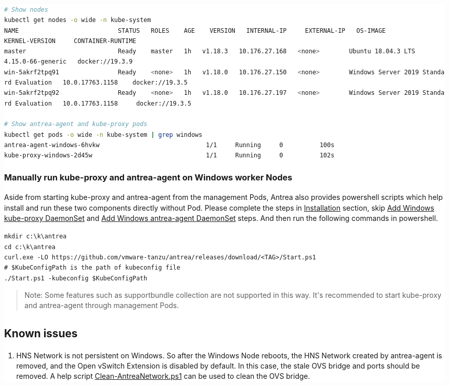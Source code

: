 ```bash
# Show nodes
kubectl get nodes -o wide -n kube-system
NAME                           STATUS   ROLES    AGE    VERSION   INTERNAL-IP     EXTERNAL-IP   OS-IMAGE                                  KERNEL-VERSION     CONTAINER-RUNTIME
master                         Ready    master   1h   v1.18.3   10.176.27.168   <none>        Ubuntu 18.04.3 LTS                        4.15.0-66-generic   docker://19.3.9
win-5akrf2tpq91                Ready    <none>   1h   v1.18.0   10.176.27.150   <none>        Windows Server 2019 Standard Evaluation   10.0.17763.1158    docker://19.3.5
win-5akrf2tpq92                Ready    <none>   1h   v1.18.0   10.176.27.197   <none>        Windows Server 2019 Standard Evaluation   10.0.17763.1158     docker://19.3.5

# Show antrea-agent and kube-proxy pods
kubectl get pods -o wide -n kube-system | grep windows
antrea-agent-windows-6hvkw                             1/1     Running     0          100s
kube-proxy-windows-2d45w                               1/1     Running     0          102s
```
### Manually run kube-proxy and antrea-agent on Windows worker Nodes

Aside from starting kube-proxy and antrea-agent from the management Pods, Antrea
also provides powershell scripts which help install and run these two components
directly without Pod. Please complete the steps in [Installation](#Installation)
section, skip [Add Windows kube-proxy DaemonSet](#Add-Windows-kube-proxy-DaemonSet)
and [Add Windows antrea-agent DaemonSet](#Add-Windows-antrea-agent-DaemonSet)
steps. And then run the following commands in powershell.
```
mkdir c:\k\antrea
cd c:\k\antrea
curl.exe -LO https://github.com/vmware-tanzu/antrea/releases/download/<TAG>/Start.ps1
# $KubeConfigPath is the path of kubeconfig file
./Start.ps1 -kubeconfig $KubeConfigPath
``` 

> Note: Some features such as supportbundle collection are not supported in this
> way. It's recommended to start kube-proxy and antrea-agent through management
> Pods.

## Known issues
1. HNS Network is not persistent on Windows. So after the Windows Node reboots,
the HNS Network created by antrea-agent is removed, and the Open vSwitch
Extension is disabled by default. In this case, the stale OVS bridge and ports
should be removed. A help script [Clean-AntreaNetwork.ps1](https://raw.githubusercontent.com/tanzu/antrea/master/hack/windows/Clean-AntreaNetwork.ps1)
can be used to clean the OVS bridge.